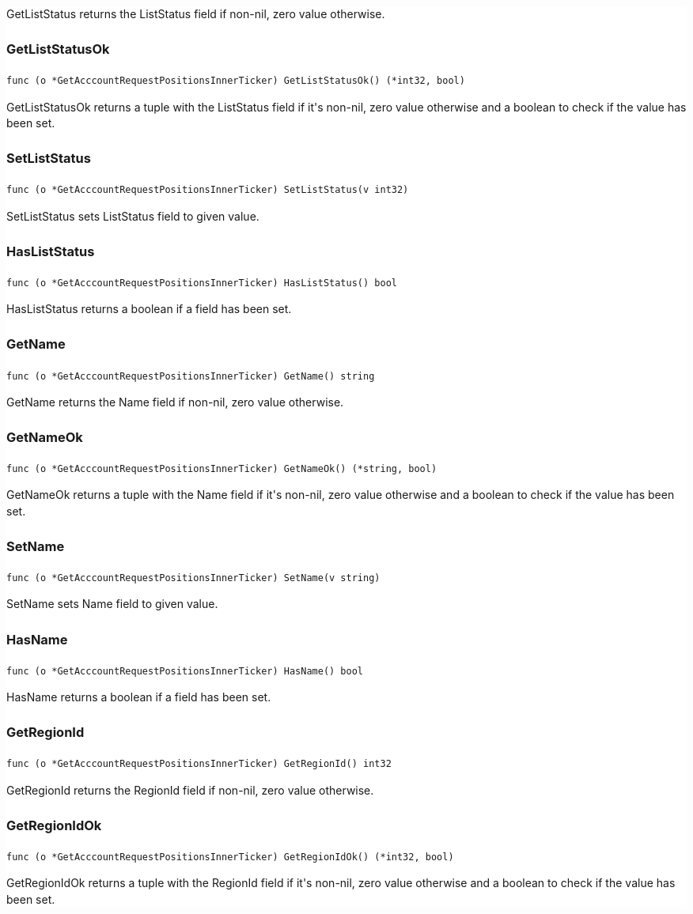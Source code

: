 GetListStatus returns the ListStatus field if non-nil, zero value otherwise.

### GetListStatusOk

`func (o *GetAcccountRequestPositionsInnerTicker) GetListStatusOk() (*int32, bool)`

GetListStatusOk returns a tuple with the ListStatus field if it's non-nil, zero value otherwise
and a boolean to check if the value has been set.

### SetListStatus

`func (o *GetAcccountRequestPositionsInnerTicker) SetListStatus(v int32)`

SetListStatus sets ListStatus field to given value.

### HasListStatus

`func (o *GetAcccountRequestPositionsInnerTicker) HasListStatus() bool`

HasListStatus returns a boolean if a field has been set.

### GetName

`func (o *GetAcccountRequestPositionsInnerTicker) GetName() string`

GetName returns the Name field if non-nil, zero value otherwise.

### GetNameOk

`func (o *GetAcccountRequestPositionsInnerTicker) GetNameOk() (*string, bool)`

GetNameOk returns a tuple with the Name field if it's non-nil, zero value otherwise
and a boolean to check if the value has been set.

### SetName

`func (o *GetAcccountRequestPositionsInnerTicker) SetName(v string)`

SetName sets Name field to given value.

### HasName

`func (o *GetAcccountRequestPositionsInnerTicker) HasName() bool`

HasName returns a boolean if a field has been set.

### GetRegionId

`func (o *GetAcccountRequestPositionsInnerTicker) GetRegionId() int32`

GetRegionId returns the RegionId field if non-nil, zero value otherwise.

### GetRegionIdOk

`func (o *GetAcccountRequestPositionsInnerTicker) GetRegionIdOk() (*int32, bool)`

GetRegionIdOk returns a tuple with the RegionId field if it's non-nil, zero value otherwise
and a boolean to check if the value has been set.
